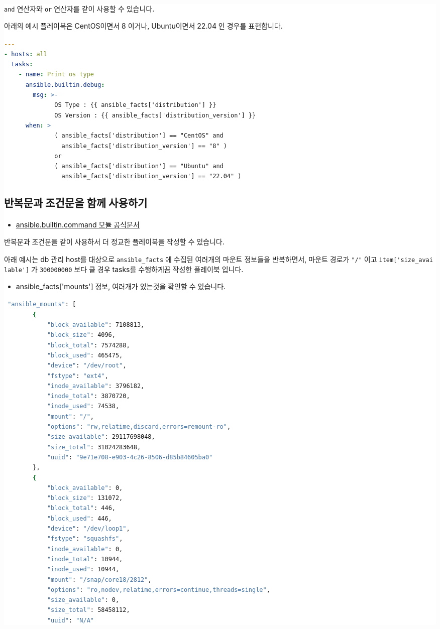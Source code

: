 ```and``` 연산자와 ```or``` 연산자를 같이 사용할 수 있습니다.

아래의 예시 플레이북은 CentOS이면서 8 이거나, Ubuntu이면서 22.04 인 경우를 표현합니다.

```yaml
---
- hosts: all
  tasks:
    - name: Print os type
      ansible.builtin.debug:
        msg: >- 
              OS Type : {{ ansible_facts['distribution'] }}
              OS Version : {{ ansible_facts['distribution_version'] }}
      when: >
              ( ansible_facts['distribution'] == "CentOS" and
                ansible_facts['distribution_version'] == "8" )
              or
              ( ansible_facts['distribution'] == "Ubuntu" and
                ansible_facts['distribution_version'] == "22.04" )
```


## 반복문과 조건문을 함께 사용하기
- [ansible.builtin.command 모듈 공식문서](https://docs.ansible.com/ansible/latest/collections/ansible/builtin/command_module.html)

반복문과 조건문을 같이 사용하서 더 정교한 플레이북을 작성할 수 있습니다.

아래 예시는 db 관리 host를 대상으로 ```ansible_facts``` 에 수집된 여러개의 마운트 정보들을 반복하면서, 마운트 경로가 ```"/"``` 이고 ```item['size_available']``` 가 ```300000000``` 보다 클 경우 tasks를 수행하게끔 작성한 플레이북 입니다.

- ansible_facts['mounts'] 정보, 여러개가 있는것을 확인할 수 있습니다.
```bash
 "ansible_mounts": [
        {
            "block_available": 7108813,
            "block_size": 4096,
            "block_total": 7574288,
            "block_used": 465475,
            "device": "/dev/root",
            "fstype": "ext4",
            "inode_available": 3796182,
            "inode_total": 3870720,
            "inode_used": 74538,
            "mount": "/",
            "options": "rw,relatime,discard,errors=remount-ro",
            "size_available": 29117698048,
            "size_total": 31024283648,
            "uuid": "9e71e708-e903-4c26-8506-d85b84605ba0"
        },
        {
            "block_available": 0,
            "block_size": 131072,
            "block_total": 446,
            "block_used": 446,
            "device": "/dev/loop1",
            "fstype": "squashfs",
            "inode_available": 0,
            "inode_total": 10944,
            "inode_used": 10944,
            "mount": "/snap/core18/2812",
            "options": "ro,nodev,relatime,errors=continue,threads=single",
            "size_available": 0,
            "size_total": 58458112,
            "uuid": "N/A"
```